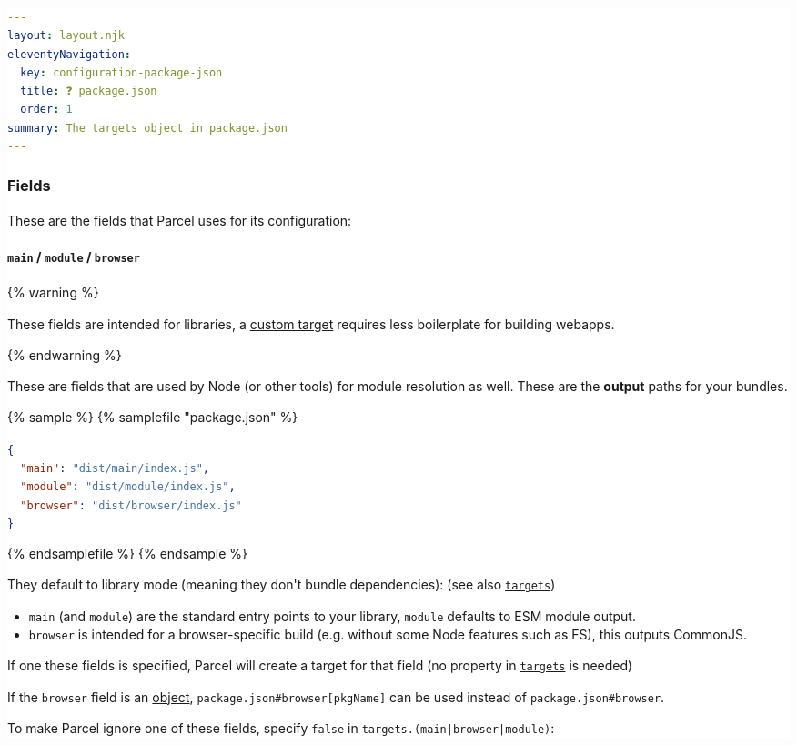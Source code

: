 ```yaml
---
layout: layout.njk
eleventyNavigation:
  key: configuration-package-json
  title: ❓ package.json
  order: 1
summary: The targets object in package.json
---
```


### Fields

These are the fields that Parcel uses for its configuration:

#### `main` / `module` / `browser`

{% warning %}

These fields are intended for libraries, a [custom target](#custom-targets) requires less boilerplate for building webapps.

{% endwarning %}

These are fields that are used by Node (or other tools) for module resolution as well. These are the **output** paths for your bundles.

{% sample %}
{% samplefile "package.json" %}

```json
{
  "main": "dist/main/index.js",
  "module": "dist/module/index.js",
  "browser": "dist/browser/index.js"
}
```

{% endsamplefile %}
{% endsample %}

They default to library mode (meaning they don't bundle dependencies): (see also [`targets`](#targets))

- `main` (and `module`) are the standard entry points to your library, `module` defaults to ESM module output.
- `browser` is intended for a browser-specific build (e.g. without some Node features such as FS), this outputs CommonJS.

If one these fields is specified, Parcel will create a target for that field (no property in [`targets`](#targets) is needed)

If the `browser` field is an [object](/features/module-resolution/#package.json-browser-field), `package.json#browser[pkgName]` can be used instead of `package.json#browser`.

To make Parcel ignore one of these fields, specify `false` in `targets.(main|browser|module)`:
